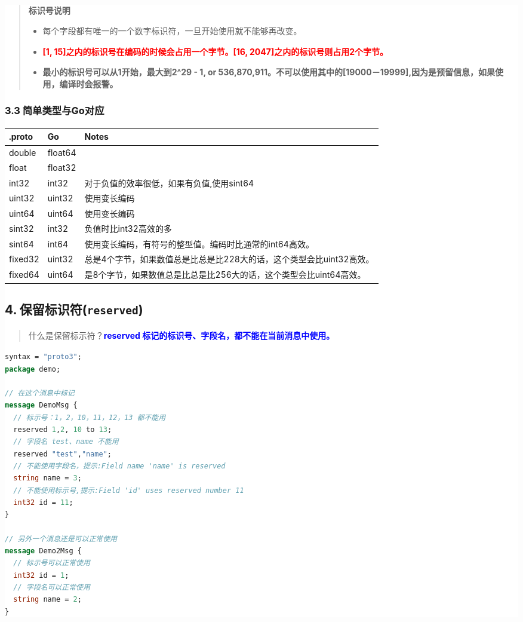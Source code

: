 > **标识号说明** 
>
> - 每个字段都有唯一的一个数字标识符，一旦开始使用就不能够再改变。
>
> - <font color=red><b>[1, 15]之内的标识号在编码的时候会占用一个字节。[16, 2047]之内的标识号则占用2个字节。</b></font>
> - **最小的标识号可以从1开始，最大到2^29 - 1, or 536,870,911。不可以使用其中的[19000－19999],因为是预留信息，如果使用，编译时会报警。**

### 3.3 简单类型与Go对应

| .proto  | Go      | Notes                                                        |
| :------ | :------ | :----------------------------------------------------------- |
| double  | float64 |                                                              |
| float   | float32 |                                                              |
| int32   | int32   | 对于负值的效率很低，如果有负值,使用sint64                    |
| uint32  | uint32  | 使用变长编码                                                 |
| uint64  | uint64  | 使用变长编码                                                 |
| sint32  | int32   | 负值时比int32高效的多                                        |
| sint64  | int64   | 使用变长编码，有符号的整型值。编码时比通常的int64高效。      |
| fixed32 | uint32  | 总是4个字节，如果数值总是比总是比228大的话，这个类型会比uint32高效。 |
| fixed64 | uint64  | 是8个字节，如果数值总是比总是比256大的话，这个类型会比uint64高效。 |

## 4. 保留标识符(`reserved`)

> 什么是保留标示符？<font color=blue><b>reserved 标记的标识号、字段名，都不能在当前消息中使用。</b></font>

```protobuf
syntax = "proto3";
package demo;

// 在这个消息中标记
message DemoMsg {
  // 标示号：1，2，10，11，12，13 都不能用
  reserved 1,2, 10 to 13;
  // 字段名 test、name 不能用
  reserved "test","name";
  // 不能使用字段名，提示:Field name 'name' is reserved
  string name = 3;
  // 不能使用标示号,提示:Field 'id' uses reserved number 11
  int32 id = 11;
}

// 另外一个消息还是可以正常使用
message Demo2Msg {
  // 标示号可以正常使用
  int32 id = 1;
  // 字段名可以正常使用
  string name = 2;
}
```
